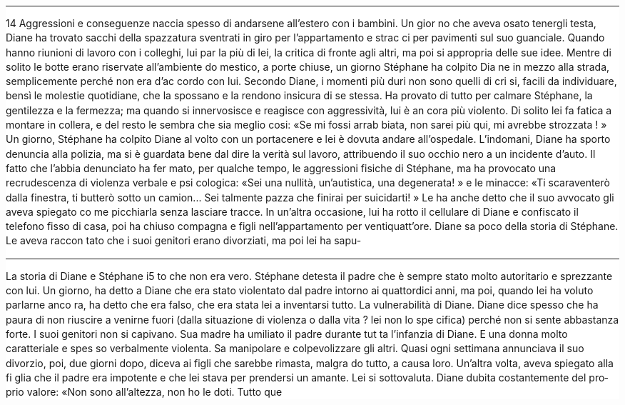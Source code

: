 
---

14 
Aggressioni e conseguenze
naccia spesso di andarsene all’estero con i bambini. Un gior­
no che aveva osato tenergli testa, Diane ha trovato sacchi 
della spazzatura sventrati in giro per l’appartamento e strac­
ci per pavimenti sul suo guanciale.
Quando hanno riunioni di lavoro con i colleghi, lui par­
la più di lei, la critica di fronte agli altri, ma poi si appropria 
delle sue idee.
Mentre di solito le botte erano riservate all’ambiente do­
mestico, a porte chiuse, un giorno Stéphane ha colpito Dia­
ne in mezzo alla strada, semplicemente perché non era d’ac­
cordo con lui.
Secondo Diane, i momenti più duri non sono quelli di cri­
si, facili da individuare, bensì le molestie quotidiane, che la 
spossano e la rendono insicura di se stessa. Ha provato di 
tutto per calmare Stéphane, la gentilezza e la fermezza; ma 
quando si innervosisce e reagisce con aggressività, lui è an­
cora più violento. Di solito lei fa fatica a montare in collera, 
e del resto le sembra che sia meglio cosi: «Se mi fossi arrab­
biata, non sarei più qui, mi avrebbe strozzata ! »
Un giorno, Stéphane ha colpito Diane al volto con un 
portacenere e lei è dovuta andare all’ospedale. L’indomani, 
Diane ha sporto denuncia alla polizia, ma si è guardata bene 
dal dire la verità sul lavoro, attribuendo il suo occhio nero a 
un incidente d’auto. Il fatto che l’abbia denunciato ha fer­
mato, per qualche tempo, le aggressioni fisiche di Stéphane, 
ma ha provocato una recrudescenza di violenza verbale e psi­
cologica: «Sei una nullità, un’autistica, una degenerata! » e 
le minacce: «Ti scaraventerò dalla finestra, ti butterò sotto 
un camion... Sei talmente pazza che finirai per suicidarti! » 
Le ha anche detto che il suo avvocato gli aveva spiegato co­
me picchiarla senza lasciare tracce.
In un’altra occasione, lui ha rotto il cellulare di Diane e 
confiscato il telefono fisso di casa, poi ha chiuso compagna 
e figli nell’appartamento per ventiquatt’ore.
Diane sa poco della storia di Stéphane. Le aveva raccon­
tato che i suoi genitori erano divorziati, ma poi lei ha sapu-

---

La storia di Diane e Stéphane
i5
to che non era vero. Stéphane detesta il padre che è sempre 
stato molto autoritario e sprezzante con lui. Un giorno, ha 
detto a Diane che era stato violentato dal padre intorno ai 
quattordici anni, ma poi, quando lei ha voluto parlarne anco­
ra, ha detto che era falso, che era stata lei a inventarsi tutto.
La vulnerabilità di Diane.
Diane dice spesso che ha paura di non riuscire a venirne 
fuori (dalla situazione di violenza o dalla vita ? lei non lo spe­
cifica) perché non si sente abbastanza forte. I suoi genitori 
non si capivano. Sua madre ha umiliato il padre durante tut­
ta l’infanzia di Diane. E una donna molto caratteriale e spes­
so verbalmente violenta. Sa manipolare e colpevolizzare gli 
altri. Quasi ogni settimana annunciava il suo divorzio, poi, 
due giorni dopo, diceva ai figli che sarebbe rimasta, malgra­
do tutto, a causa loro. Un’altra volta, aveva spiegato alla fi­
glia che il padre era impotente e che lei stava per prendersi 
un amante.
Lei si sottovaluta. Diane dubita costantemente del pro­
prio valore: «Non sono all’altezza, non ho le doti. Tutto que­